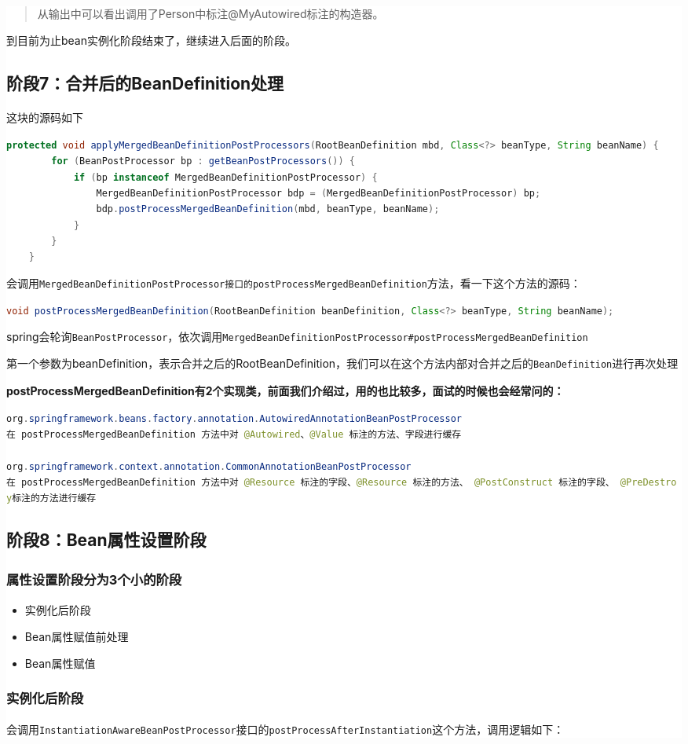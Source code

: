 > 从输出中可以看出调用了Person中标注@MyAutowired标注的构造器。

到目前为止bean实例化阶段结束了，继续进入后面的阶段。

## 阶段7：合并后的BeanDefinition处理

这块的源码如下

```java
protected void applyMergedBeanDefinitionPostProcessors(RootBeanDefinition mbd, Class<?> beanType, String beanName) {
        for (BeanPostProcessor bp : getBeanPostProcessors()) {
            if (bp instanceof MergedBeanDefinitionPostProcessor) {
                MergedBeanDefinitionPostProcessor bdp = (MergedBeanDefinitionPostProcessor) bp;
                bdp.postProcessMergedBeanDefinition(mbd, beanType, beanName);
            }
        }
    }
```

会调用`MergedBeanDefinitionPostProcessor接口的postProcessMergedBeanDefinition`方法，看一下这个方法的源码：

```java
void postProcessMergedBeanDefinition(RootBeanDefinition beanDefinition, Class<?> beanType, String beanName);
```

spring会轮询`BeanPostProcessor`，依次调用`MergedBeanDefinitionPostProcessor#postProcessMergedBeanDefinition`

第一个参数为beanDefinition，表示合并之后的RootBeanDefinition，我们可以在这个方法内部对合并之后的`BeanDefinition`进行再次处理

**postProcessMergedBeanDefinition有2个实现类，前面我们介绍过，用的也比较多，面试的时候也会经常问的：**

```java
org.springframework.beans.factory.annotation.AutowiredAnnotationBeanPostProcessor
在 postProcessMergedBeanDefinition 方法中对 @Autowired、@Value 标注的方法、字段进行缓存

org.springframework.context.annotation.CommonAnnotationBeanPostProcessor
在 postProcessMergedBeanDefinition 方法中对 @Resource 标注的字段、@Resource 标注的方法、 @PostConstruct 标注的字段、 @PreDestroy标注的方法进行缓存
```

## 阶段8：Bean属性设置阶段

### 属性设置阶段分为3个小的阶段

*   实例化后阶段
*   Bean属性赋值前处理
    
*   Bean属性赋值
    

### 实例化后阶段

会调用`InstantiationAwareBeanPostProcessor`接口的`postProcessAfterInstantiation`这个方法，调用逻辑如下：
